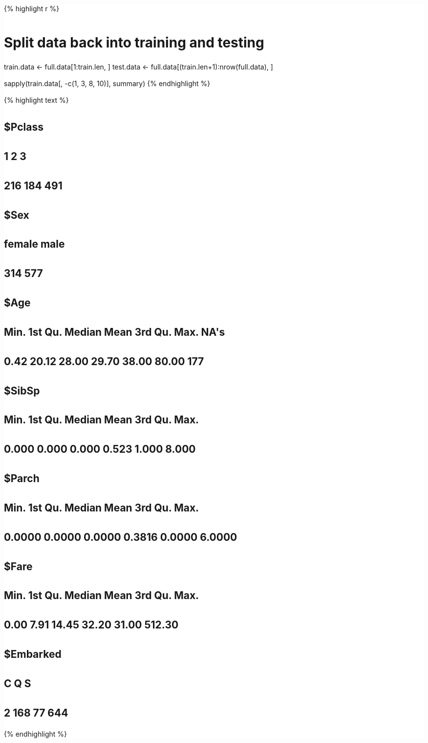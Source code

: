 


{% highlight r %}
# Split data back into training and testing
train.data <- full.data[1:train.len, ]
test.data <- full.data[(train.len+1):nrow(full.data), ]

sapply(train.data[, -c(1, 3, 8, 10)], summary)
{% endhighlight %}



{% highlight text %}
## $Pclass
##   1   2   3 
## 216 184 491 
## 
## $Sex
## female   male 
##    314    577 
## 
## $Age
##    Min. 1st Qu.  Median    Mean 3rd Qu.    Max.    NA's 
##    0.42   20.12   28.00   29.70   38.00   80.00     177 
## 
## $SibSp
##    Min. 1st Qu.  Median    Mean 3rd Qu.    Max. 
##   0.000   0.000   0.000   0.523   1.000   8.000 
## 
## $Parch
##    Min. 1st Qu.  Median    Mean 3rd Qu.    Max. 
##  0.0000  0.0000  0.0000  0.3816  0.0000  6.0000 
## 
## $Fare
##    Min. 1st Qu.  Median    Mean 3rd Qu.    Max. 
##    0.00    7.91   14.45   32.20   31.00  512.30 
## 
## $Embarked
##       C   Q   S 
##   2 168  77 644
{% endhighlight %}